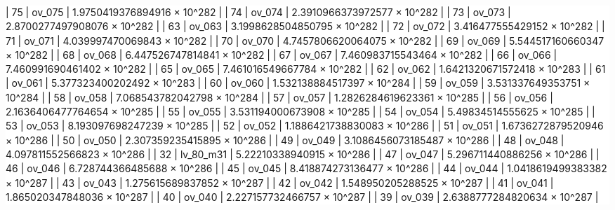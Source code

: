 | 75 | ov_075 | 1.9750419376894916 × 10^282 |
| 74 | ov_074 | 2.3910966373972577 × 10^282 |
| 73 | ov_073 | 2.8700277497908076 × 10^282 |
| 63 | ov_063 | 3.1998628504850795 × 10^282 |
| 72 | ov_072 | 3.416477555429152 × 10^282 |
| 71 | ov_071 | 4.039997470069843 × 10^282 |
| 70 | ov_070 | 4.7457806620064075 × 10^282 |
| 69 | ov_069 | 5.544517160660347 × 10^282 |
| 68 | ov_068 | 6.447526747814841 × 10^282 |
| 67 | ov_067 | 7.460983715543464 × 10^282 |
| 66 | ov_066 | 7.460991690461402 × 10^282 |
| 65 | ov_065 | 7.461016549667784 × 10^282 |
| 62 | ov_062 | 1.6421320671572418 × 10^283 |
| 61 | ov_061 | 5.377323400202492 × 10^283 |
| 60 | ov_060 | 1.532138884517397 × 10^284 |
| 59 | ov_059 | 3.531337649353751 × 10^284 |
| 58 | ov_058 | 7.068543782042798 × 10^284 |
| 57 | ov_057 | 1.2826284619623361 × 10^285 |
| 56 | ov_056 | 2.1636406477764654 × 10^285 |
| 55 | ov_055 | 3.531194000673908 × 10^285 |
| 54 | ov_054 | 5.49834514555625 × 10^285 |
| 53 | ov_053 | 8.193097698247239 × 10^285 |
| 52 | ov_052 | 1.1886421738830083 × 10^286 |
| 51 | ov_051 | 1.6736272879520946 × 10^286 |
| 50 | ov_050 | 2.307359235415895 × 10^286 |
| 49 | ov_049 | 3.1086456073185487 × 10^286 |
| 48 | ov_048 | 4.097811552566823 × 10^286 |
| 32 | lv_80_m31 | 5.22210338940915 × 10^286 |
| 47 | ov_047 | 5.296711440886256 × 10^286 |
| 46 | ov_046 | 6.728744366485688 × 10^286 |
| 45 | ov_045 | 8.418874273136477 × 10^286 |
| 44 | ov_044 | 1.0418619499383382 × 10^287 |
| 43 | ov_043 | 1.275615689837852 × 10^287 |
| 42 | ov_042 | 1.548950205288525 × 10^287 |
| 41 | ov_041 | 1.865020347848036 × 10^287 |
| 40 | ov_040 | 2.227157732466757 × 10^287 |
| 39 | ov_039 | 2.6388777284820634 × 10^287 |